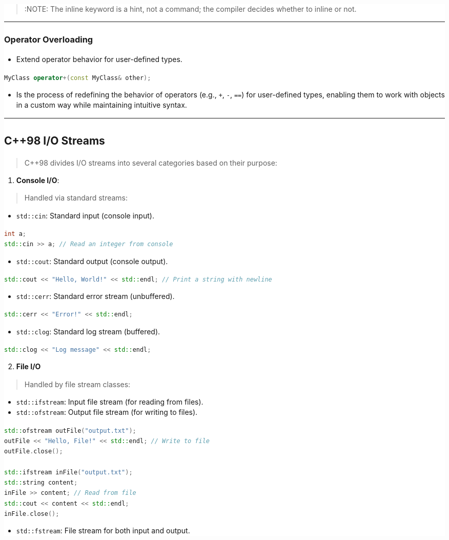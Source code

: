 > :NOTE: The inline keyword is a hint, not a command; the compiler decides whether to inline or not.

___
### Operator Overloading

* Extend operator behavior for user-defined types.

```c++
MyClass operator+(const MyClass& other);
```

- Is the process of redefining the behavior of operators (e.g., `+`, `-`, `==`) for user-defined types, enabling them to work with objects in a custom way while maintaining intuitive syntax.

___
## C++98 I/O Streams

> C++98 divides I/O streams into several categories based on their purpose:

1. **Console I/O**:

> Handled via standard streams:
* `std::cin`: Standard input (console input).
```c++
int a;
std::cin >> a; // Read an integer from console
```

* `std::cout`: Standard output (console output).
```c++
std::cout << "Hello, World!" << std::endl; // Print a string with newline
```

* `std::cerr`: Standard error stream (unbuffered).
```c++
std::cerr << "Error!" << std::endl;
```

* `std::clog`: Standard log stream (buffered).
```c++
std::clog << "Log message" << std::endl;
```

2. **File I/O**

> Handled by file stream classes:
* `std::ifstream`: Input file stream (for reading from files).
* `std::ofstream`: Output file stream (for writing to files).
```cpp
std::ofstream outFile("output.txt");
outFile << "Hello, File!" << std::endl; // Write to file
outFile.close();

std::ifstream inFile("output.txt");
std::string content;
inFile >> content; // Read from file
std::cout << content << std::endl;
inFile.close();
```
* `std::fstream`: File stream for both input and output.
